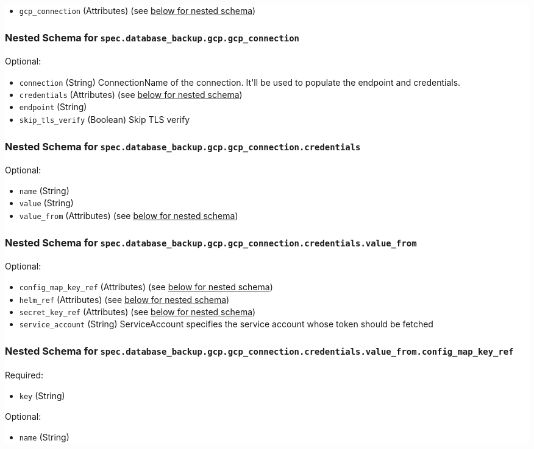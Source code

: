 - `gcp_connection` (Attributes) (see [below for nested schema](#nestedatt--spec--database_backup--gcp--gcp_connection))

<a id="nestedatt--spec--database_backup--gcp--gcp_connection"></a>
### Nested Schema for `spec.database_backup.gcp.gcp_connection`

Optional:

- `connection` (String) ConnectionName of the connection. It'll be used to populate the endpoint and credentials.
- `credentials` (Attributes) (see [below for nested schema](#nestedatt--spec--database_backup--gcp--gcp_connection--credentials))
- `endpoint` (String)
- `skip_tls_verify` (Boolean) Skip TLS verify

<a id="nestedatt--spec--database_backup--gcp--gcp_connection--credentials"></a>
### Nested Schema for `spec.database_backup.gcp.gcp_connection.credentials`

Optional:

- `name` (String)
- `value` (String)
- `value_from` (Attributes) (see [below for nested schema](#nestedatt--spec--database_backup--gcp--gcp_connection--credentials--value_from))

<a id="nestedatt--spec--database_backup--gcp--gcp_connection--credentials--value_from"></a>
### Nested Schema for `spec.database_backup.gcp.gcp_connection.credentials.value_from`

Optional:

- `config_map_key_ref` (Attributes) (see [below for nested schema](#nestedatt--spec--database_backup--gcp--gcp_connection--credentials--value_from--config_map_key_ref))
- `helm_ref` (Attributes) (see [below for nested schema](#nestedatt--spec--database_backup--gcp--gcp_connection--credentials--value_from--helm_ref))
- `secret_key_ref` (Attributes) (see [below for nested schema](#nestedatt--spec--database_backup--gcp--gcp_connection--credentials--value_from--secret_key_ref))
- `service_account` (String) ServiceAccount specifies the service account whose token should be fetched

<a id="nestedatt--spec--database_backup--gcp--gcp_connection--credentials--value_from--config_map_key_ref"></a>
### Nested Schema for `spec.database_backup.gcp.gcp_connection.credentials.value_from.config_map_key_ref`

Required:

- `key` (String)

Optional:

- `name` (String)
